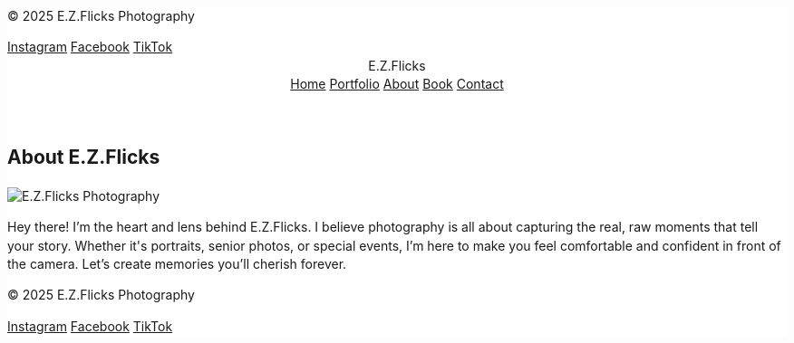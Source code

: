   <footer>
    <p>© 2025 E.Z.Flicks Photography</p>
    <div class="social-links">
      <a href="https://instagram.com" target="_blank" aria-label="Instagram">Instagram</a>
      <a href="https://facebook.com" target="_blank" aria-label="Facebook">Facebook</a>
      <a href="https://tiktok.com" target="_blank" aria-label="TikTok">TikTok</a>
    </div>
  </footer>

  <script src="script.js"></script>
</body>
</html>
<!DOCTYPE html>
<html lang="en">
<head>
  <meta charset="UTF-8" />
  <meta name="viewport" content="width=device-width, initial-scale=1" />
  <title>E.Z.Flicks | About</title>
  <meta name="description" content="Learn more about E.Z.Flicks and the passion behind the lens." />
  <link rel="stylesheet" href="styles.css" />
  <link rel="icon" href="favicon.ico" />
</head>
<body>

  <header>
    <div class="logo">E.Z.<span class="accent">Flicks</span></div>
    <nav>
      <a href="index.html" class="nav-link">Home</a>
      <a href="portfolio.html" class="nav-link">Portfolio</a>
      <a href="about.html" class="nav-link active">About</a>
      <a href="booking.html" class="nav-link">Book</a>
      <a href="contact.html" class="nav-link">Contact</a>
    </nav>
  </header>

  <main>
    <section class="about">
      <h2>About E.Z.Flicks</h2>
      <img src="assets/images/photographer.jpg" alt="E.Z.Flicks Photography" class="about-photo" />
      <p>
        Hey there! I’m the heart and lens behind E.Z.Flicks. I believe photography is all about capturing the real, raw moments that tell your story. Whether it's portraits, senior photos, or special events, I’m here to make you feel comfortable and confident in front of the camera. Let’s create memories you’ll cherish forever.
      </p>
    </section>
  </main>

  <footer>
    <p>© 2025 E.Z.Flicks Photography</p>
    <div class="social-links">
      <a href="https://instagram.com" target="_blank" aria-label="Instagram">Instagram</a>
      <a href="https://facebook.com" target="_blank" aria-label="Facebook">Facebook</a>
      <a href="https://tiktok.com" target="_blank" aria-label="TikTok">TikTok</a>
    </div>
  </footer>
